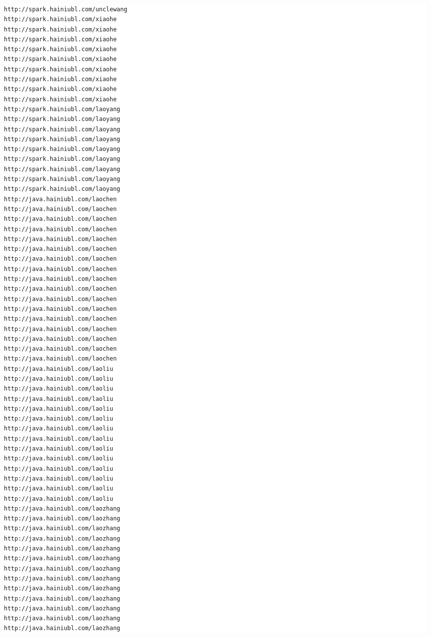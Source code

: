 ```
http://spark.hainiubl.com/unclewang
http://spark.hainiubl.com/xiaohe
http://spark.hainiubl.com/xiaohe
http://spark.hainiubl.com/xiaohe
http://spark.hainiubl.com/xiaohe
http://spark.hainiubl.com/xiaohe
http://spark.hainiubl.com/xiaohe
http://spark.hainiubl.com/xiaohe
http://spark.hainiubl.com/xiaohe
http://spark.hainiubl.com/xiaohe
http://spark.hainiubl.com/laoyang
http://spark.hainiubl.com/laoyang
http://spark.hainiubl.com/laoyang
http://spark.hainiubl.com/laoyang
http://spark.hainiubl.com/laoyang
http://spark.hainiubl.com/laoyang
http://spark.hainiubl.com/laoyang
http://spark.hainiubl.com/laoyang
http://spark.hainiubl.com/laoyang
http://java.hainiubl.com/laochen
http://java.hainiubl.com/laochen
http://java.hainiubl.com/laochen
http://java.hainiubl.com/laochen
http://java.hainiubl.com/laochen
http://java.hainiubl.com/laochen
http://java.hainiubl.com/laochen
http://java.hainiubl.com/laochen
http://java.hainiubl.com/laochen
http://java.hainiubl.com/laochen
http://java.hainiubl.com/laochen
http://java.hainiubl.com/laochen
http://java.hainiubl.com/laochen
http://java.hainiubl.com/laochen
http://java.hainiubl.com/laochen
http://java.hainiubl.com/laochen
http://java.hainiubl.com/laochen
http://java.hainiubl.com/laoliu
http://java.hainiubl.com/laoliu
http://java.hainiubl.com/laoliu
http://java.hainiubl.com/laoliu
http://java.hainiubl.com/laoliu
http://java.hainiubl.com/laoliu
http://java.hainiubl.com/laoliu
http://java.hainiubl.com/laoliu
http://java.hainiubl.com/laoliu
http://java.hainiubl.com/laoliu
http://java.hainiubl.com/laoliu
http://java.hainiubl.com/laoliu
http://java.hainiubl.com/laoliu
http://java.hainiubl.com/laoliu
http://java.hainiubl.com/laozhang
http://java.hainiubl.com/laozhang
http://java.hainiubl.com/laozhang
http://java.hainiubl.com/laozhang
http://java.hainiubl.com/laozhang
http://java.hainiubl.com/laozhang
http://java.hainiubl.com/laozhang
http://java.hainiubl.com/laozhang
http://java.hainiubl.com/laozhang
http://java.hainiubl.com/laozhang
http://java.hainiubl.com/laozhang
http://java.hainiubl.com/laozhang
http://java.hainiubl.com/laozhang
```